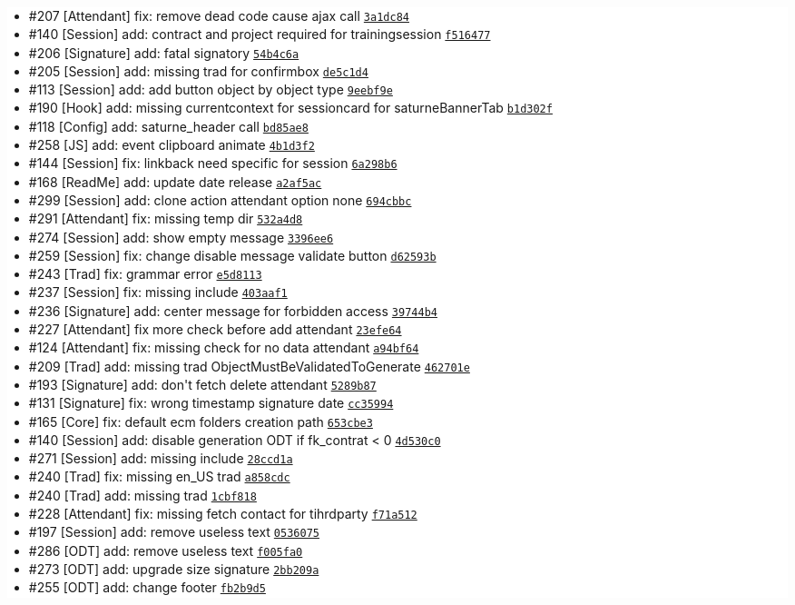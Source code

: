 - #207 [Attendant] fix: remove dead code cause ajax call [`3a1dc84`](https://github.com/Evarisk/dolimeet/commit/3a1dc8462755694e87e5782db1159f16434ad40a)
- #140 [Session] add: contract and project required for trainingsession [`f516477`](https://github.com/Evarisk/dolimeet/commit/f516477d9235a97eab2584cf81a7c0e71d6c6fcf)
- #206 [Signature] add: fatal signatory [`54b4c6a`](https://github.com/Evarisk/dolimeet/commit/54b4c6a449dffd73fe22db1f1b5d1c07470143e6)
- #205 [Session] add: missing trad for confirmbox [`de5c1d4`](https://github.com/Evarisk/dolimeet/commit/de5c1d4bafeb33fc40368ab5a1ea4d79bd7f1606)
- #113 [Session] add: add button object by object type [`9eebf9e`](https://github.com/Evarisk/dolimeet/commit/9eebf9e8bb0f734d58894031d6463ca546bb6cc8)
- #190 [Hook] add: missing currentcontext for sessioncard for saturneBannerTab [`b1d302f`](https://github.com/Evarisk/dolimeet/commit/b1d302f9b6f8a3cab2b0492a4d8f144509c59203)
- #118 [Config] add: saturne_header call [`bd85ae8`](https://github.com/Evarisk/dolimeet/commit/bd85ae88b28f6b7fa23485266e47b1b523208c2e)
- #258 [JS] add: event clipboard animate [`4b1d3f2`](https://github.com/Evarisk/dolimeet/commit/4b1d3f296a844f228a223d5e21a0650b2c72e41f)
- #144 [Session] fix: linkback need specific for session [`6a298b6`](https://github.com/Evarisk/dolimeet/commit/6a298b669b9437c70a9716ff00adbac7b834393b)
- #168 [ReadMe] add: update date release [`a2af5ac`](https://github.com/Evarisk/dolimeet/commit/a2af5acde8ff1fcb551135e950c34a06f1f5607c)
- #299 [Session] add: clone action attendant option none [`694cbbc`](https://github.com/Evarisk/dolimeet/commit/694cbbc341a9dc5a4e534fdc453de6915c8eb532)
- #291 [Attendant] fix: missing temp dir [`532a4d8`](https://github.com/Evarisk/dolimeet/commit/532a4d8bc0a489f63250cd2e9b2a8e28712e1e9d)
- #274 [Session] add: show empty message [`3396ee6`](https://github.com/Evarisk/dolimeet/commit/3396ee65d3293d015983f78fbf7fcf47109be499)
- #259 [Session] fix: change disable message validate button [`d62593b`](https://github.com/Evarisk/dolimeet/commit/d62593be70657b4ce9e426361dd8a7d0412e01ac)
- #243 [Trad] fix: grammar error [`e5d8113`](https://github.com/Evarisk/dolimeet/commit/e5d8113f4deb4edb20859c72df1e735e5c47d469)
- #237 [Session] fix: missing include [`403aaf1`](https://github.com/Evarisk/dolimeet/commit/403aaf181fc41b74945cb86fc213d814da124339)
- #236 [Signature] add: center message for forbidden access [`39744b4`](https://github.com/Evarisk/dolimeet/commit/39744b4849bdb95a506a66024028876c92e9babb)
- #227 [Attendant] fix more check before add attendant [`23efe64`](https://github.com/Evarisk/dolimeet/commit/23efe648ef62c507a8ba2c7fb02973a5fb286a7f)
- #124 [Attendant] fix: missing check for no data attendant [`a94bf64`](https://github.com/Evarisk/dolimeet/commit/a94bf64cf80fedfad7948a77de465746c8dc54d9)
- #209 [Trad] add: missing trad ObjectMustBeValidatedToGenerate [`462701e`](https://github.com/Evarisk/dolimeet/commit/462701ebad929afcb00799646713e9a1189472eb)
- #193 [Signature] add: don't fetch delete attendant [`5289b87`](https://github.com/Evarisk/dolimeet/commit/5289b879e1cb28a278159bedcae3175394e3a493)
- #131 [Signature] fix: wrong timestamp  signature date [`cc35994`](https://github.com/Evarisk/dolimeet/commit/cc35994a71613a3078ab1a845d53ac2f022b2b31)
- #165 [Core] fix: default ecm folders creation path [`653cbe3`](https://github.com/Evarisk/dolimeet/commit/653cbe363ca567b442717ee9012ea2cf85116567)
- #140 [Session] add: disable generation ODT if fk_contrat &lt; 0 [`4d530c0`](https://github.com/Evarisk/dolimeet/commit/4d530c0c32a2be13ff5e7792910b310f18f52e26)
- #271 [Session] add: missing include [`28ccd1a`](https://github.com/Evarisk/dolimeet/commit/28ccd1a5ad3a62c85f327f45ea04999cd1e70b96)
- #240 [Trad] fix: missing en_US trad [`a858cdc`](https://github.com/Evarisk/dolimeet/commit/a858cdc15e27bfde50340ffe3c9ac9526d73b019)
- #240 [Trad] add: missing trad [`1cbf818`](https://github.com/Evarisk/dolimeet/commit/1cbf8182933f142dc693501655f933cbcfd81d6d)
- #228 [Attendant] fix: missing fetch contact for tihrdparty [`f71a512`](https://github.com/Evarisk/dolimeet/commit/f71a5122e7a60f56aee0ec9cef4d96904e930f7d)
- #197  [Session] add: remove useless text [`0536075`](https://github.com/Evarisk/dolimeet/commit/0536075e3244107bc0b71f1292fee2e0ad80ddc4)
- #286 [ODT] add: remove useless text [`f005fa0`](https://github.com/Evarisk/dolimeet/commit/f005fa0d83a2c2ec2528e4e2332724bc12709dd3)
- #273 [ODT] add: upgrade size signature [`2bb209a`](https://github.com/Evarisk/dolimeet/commit/2bb209a632f41da6a60943f04225f0d25f601029)
- #255 [ODT] add: change footer [`fb2b9d5`](https://github.com/Evarisk/dolimeet/commit/fb2b9d5996d388c287ac57676949360536ccf096)
